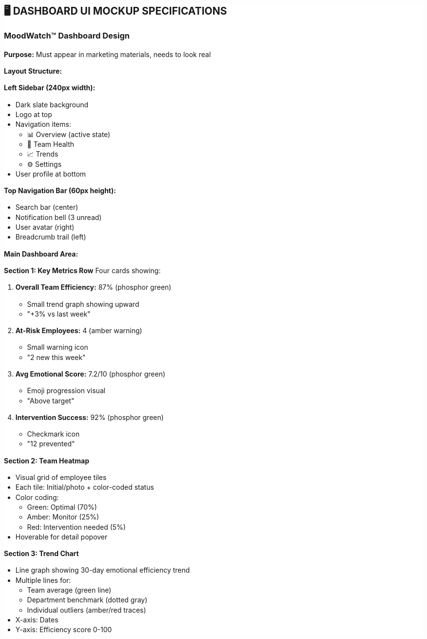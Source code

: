 
## 🖥️ DASHBOARD UI MOCKUP SPECIFICATIONS

### MoodWatch™ Dashboard Design

**Purpose:** Must appear in marketing materials, needs to look real

**Layout Structure:**

**Left Sidebar (240px width):**
- Dark slate background
- Logo at top
- Navigation items:
  - 📊 Overview (active state)
  - 👥 Team Health
  - 📈 Trends
  - ⚙️ Settings
- User profile at bottom

**Top Navigation Bar (60px height):**
- Search bar (center)
- Notification bell (3 unread)
- User avatar (right)
- Breadcrumb trail (left)

**Main Dashboard Area:**

**Section 1: Key Metrics Row**
Four cards showing:
1. **Overall Team Efficiency:** 87% (phosphor green)
   - Small trend graph showing upward
   - "+3% vs last week"

2. **At-Risk Employees:** 4 (amber warning)
   - Small warning icon
   - "2 new this week"

3. **Avg Emotional Score:** 7.2/10 (phosphor green)
   - Emoji progression visual
   - "Above target"

4. **Intervention Success:** 92% (phosphor green)
   - Checkmark icon
   - "12 prevented"

**Section 2: Team Heatmap**
- Visual grid of employee tiles
- Each tile: Initial/photo + color-coded status
- Color coding:
  - Green: Optimal (70%)
  - Amber: Monitor (25%)
  - Red: Intervention needed (5%)
- Hoverable for detail popover

**Section 3: Trend Chart**
- Line graph showing 30-day emotional efficiency trend
- Multiple lines for:
  - Team average (green line)
  - Department benchmark (dotted gray)
  - Individual outliers (amber/red traces)
- X-axis: Dates
- Y-axis: Efficiency score 0-100
